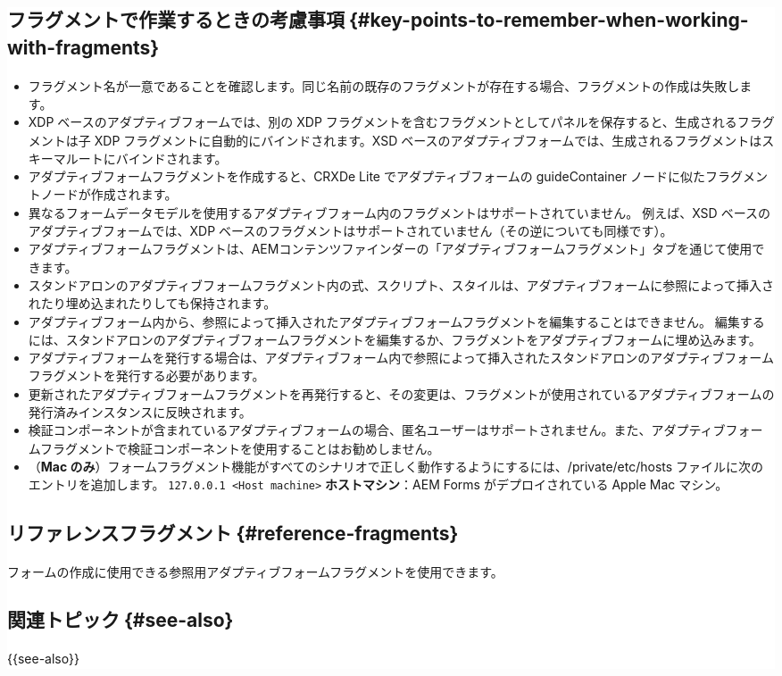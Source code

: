 </table>

## フラグメントで作業するときの考慮事項 {#key-points-to-remember-when-working-with-fragments}

* フラグメント名が一意であることを確認します。同じ名前の既存のフラグメントが存在する場合、フラグメントの作成は失敗します。
* XDP ベースのアダプティブフォームでは、別の XDP フラグメントを含むフラグメントとしてパネルを保存すると、生成されるフラグメントは子 XDP フラグメントに自動的にバインドされます。XSD ベースのアダプティブフォームでは、生成されるフラグメントはスキーマルートにバインドされます。
* アダプティブフォームフラグメントを作成すると、CRXDe Lite でアダプティブフォームの guideContainer ノードに似たフラグメントノードが作成されます。
* 異なるフォームデータモデルを使用するアダプティブフォーム内のフラグメントはサポートされていません。 例えば、XSD ベースのアダプティブフォームでは、XDP ベースのフラグメントはサポートされていません（その逆についても同様です）。
* アダプティブフォームフラグメントは、AEMコンテンツファインダーの「アダプティブフォームフラグメント」タブを通じて使用できます。
* スタンドアロンのアダプティブフォームフラグメント内の式、スクリプト、スタイルは、アダプティブフォームに参照によって挿入されたり埋め込まれたりしても保持されます。
* アダプティブフォーム内から、参照によって挿入されたアダプティブフォームフラグメントを編集することはできません。 編集するには、スタンドアロンのアダプティブフォームフラグメントを編集するか、フラグメントをアダプティブフォームに埋め込みます。
* アダプティブフォームを発行する場合は、アダプティブフォーム内で参照によって挿入されたスタンドアロンのアダプティブフォームフラグメントを発行する必要があります。
* 更新されたアダプティブフォームフラグメントを再発行すると、その変更は、フラグメントが使用されているアダプティブフォームの発行済みインスタンスに反映されます。
* 検証コンポーネントが含まれているアダプティブフォームの場合、匿名ユーザーはサポートされません。また、アダプティブフォームフラグメントで検証コンポーネントを使用することはお勧めしません。
* （**Mac のみ**）フォームフラグメント機能がすべてのシナリオで正しく動作するようにするには、/private/etc/hosts ファイルに次のエントリを追加します。
  `127.0.0.1 <Host machine>` **ホストマシン**：AEM Forms がデプロイされている Apple Mac マシン。

## リファレンスフラグメント {#reference-fragments}

フォームの作成に使用できる参照用アダプティブフォームフラグメントを使用できます。




## 関連トピック {#see-also}

{{see-also}}